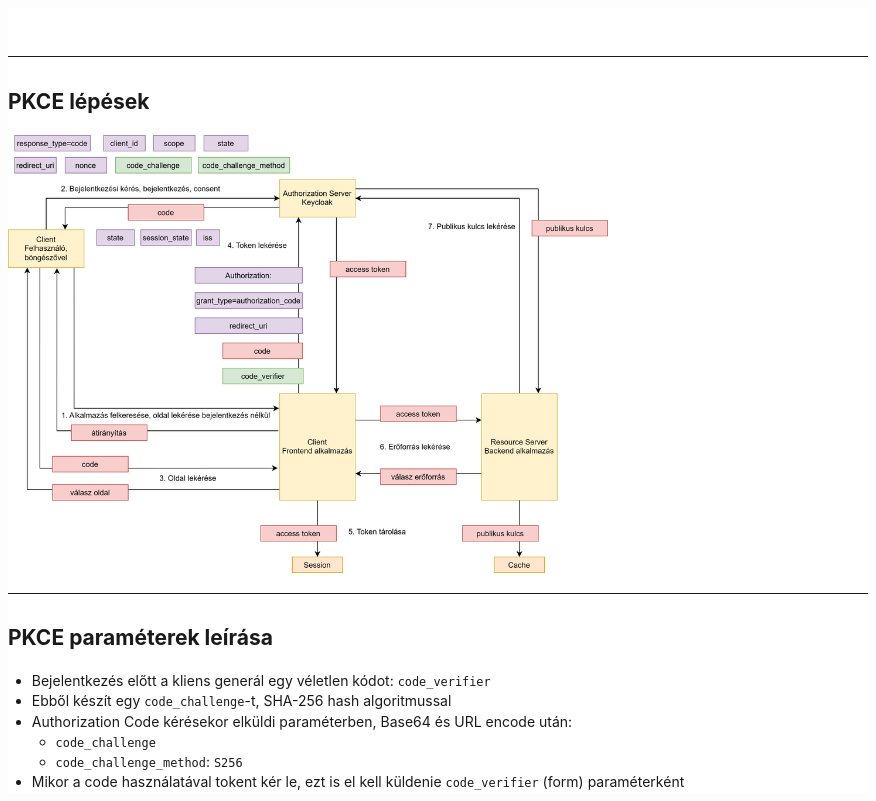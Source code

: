 ## &nbsp;

---

## PKCE lépések

<img src="images/oauth-auth-code-grant-type_3.drawio.svg" width="600"/>

---

## PKCE paraméterek leírása

* Bejelentkezés előtt a kliens generál egy véletlen kódot: `code_verifier`
* Ebből készít egy `code_challenge`-t, SHA-256 hash algoritmussal
* Authorization Code kérésekor elküldi paraméterben, Base64 és URL encode után:
  * `code_challenge`
  * `code_challenge_method`: `S256`
* Mikor a code használatával tokent kér le, ezt is el kell küldenie `code_verifier` (form) paraméterként

